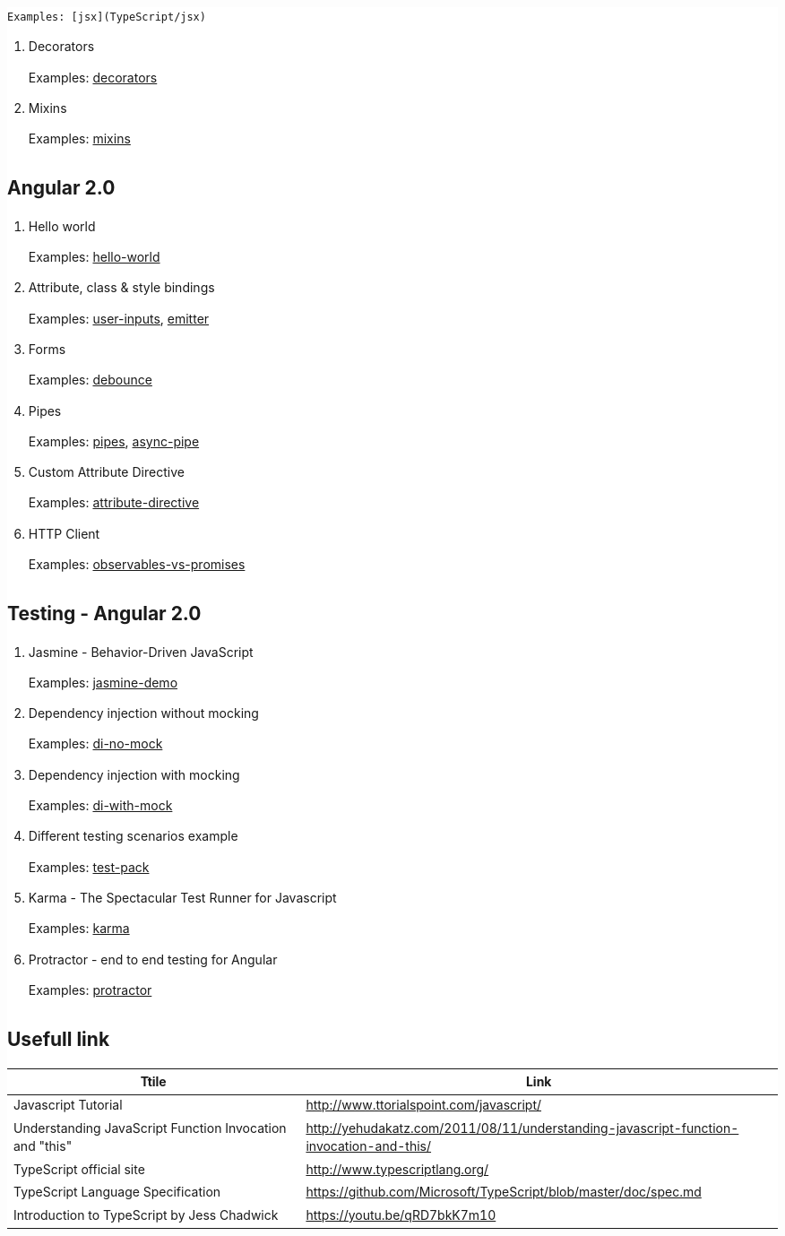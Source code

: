     Examples: [jsx](TypeScript/jsx)

1. Decorators
    
    Examples: [decorators](TypeScript/decorators/decorators.ts)

1. Mixins
    
    Examples: [mixins](TypeScript/mixins/mixins.ts)

## Angular 2.0

1. Hello world

    Examples: [hello-world](Angular2/hello-world/index.html)
    
1. Attribute, class & style bindings

    Examples: [user-inputs](Angular2/user-inputs), [emitter](Angular2/emitter)
    
1. Forms

    Examples: [debounce](Angular2/debounce)
    
1. Pipes
    
    Examples: [pipes](Angular2/pipes), [async-pipe](Angular2/async-pipe)

1. Custom Attribute Directive

    Examples: [attribute-directive](Angular2/attribute-directive)
    
1. HTTP Client

    Examples: [observables-vs-promises](Angular2/observables-vs-promises/index.html)

## Testing - Angular 2.0

1. Jasmine - Behavior-Driven JavaScript

    Examples: [jasmine-demo](Testing/jasmine-demo)

1. Dependency injection without mocking

    Examples: [di-no-mock](Testing/di-no-mock)
    
1. Dependency injection with mocking
    
    Examples: [di-with-mock](Testing/di-with-mock)

1. Different testing scenarios example

    Examples: [test-pack](Testing/test-pack)

1. Karma - The Spectacular Test Runner for Javascript

    Examples: [karma](Testing/karma)

1. Protractor - end to end testing for Angular

    Examples: [protractor](Testing/protractor)

## Usefull link
|Ttile|Link|
|---|---|
|Javascript Tutorial|http://www.ttorialspoint.com/javascript/|
|Understanding JavaScript Function Invocation and "this"|http://yehudakatz.com/2011/08/11/understanding-javascript-function-invocation-and-this/|
|TypeScript official site|http://www.typescriptlang.org/|
|TypeScript Language Specification|https://github.com/Microsoft/TypeScript/blob/master/doc/spec.md|
|Introduction to TypeScript by Jess Chadwick|https://youtu.be/qRD7bkK7m10|